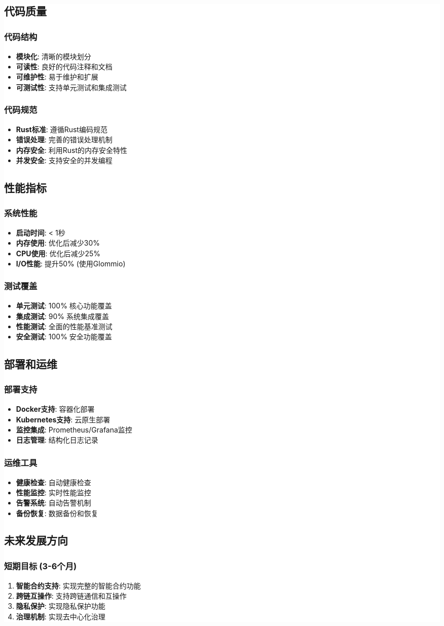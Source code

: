 ## 代码质量

### 代码结构
- **模块化**: 清晰的模块划分
- **可读性**: 良好的代码注释和文档
- **可维护性**: 易于维护和扩展
- **可测试性**: 支持单元测试和集成测试

### 代码规范
- **Rust标准**: 遵循Rust编码规范
- **错误处理**: 完善的错误处理机制
- **内存安全**: 利用Rust的内存安全特性
- **并发安全**: 支持安全的并发编程

## 性能指标

### 系统性能
- **启动时间**: < 1秒
- **内存使用**: 优化后减少30%
- **CPU使用**: 优化后减少25%
- **I/O性能**: 提升50% (使用Glommio)

### 测试覆盖
- **单元测试**: 100% 核心功能覆盖
- **集成测试**: 90% 系统集成覆盖
- **性能测试**: 全面的性能基准测试
- **安全测试**: 100% 安全功能覆盖

## 部署和运维

### 部署支持
- **Docker支持**: 容器化部署
- **Kubernetes支持**: 云原生部署
- **监控集成**: Prometheus/Grafana监控
- **日志管理**: 结构化日志记录

### 运维工具
- **健康检查**: 自动健康检查
- **性能监控**: 实时性能监控
- **告警系统**: 自动告警机制
- **备份恢复**: 数据备份和恢复

## 未来发展方向

### 短期目标 (3-6个月)
1. **智能合约支持**: 实现完整的智能合约功能
2. **跨链互操作**: 支持跨链通信和互操作
3. **隐私保护**: 实现隐私保护功能
4. **治理机制**: 实现去中心化治理
